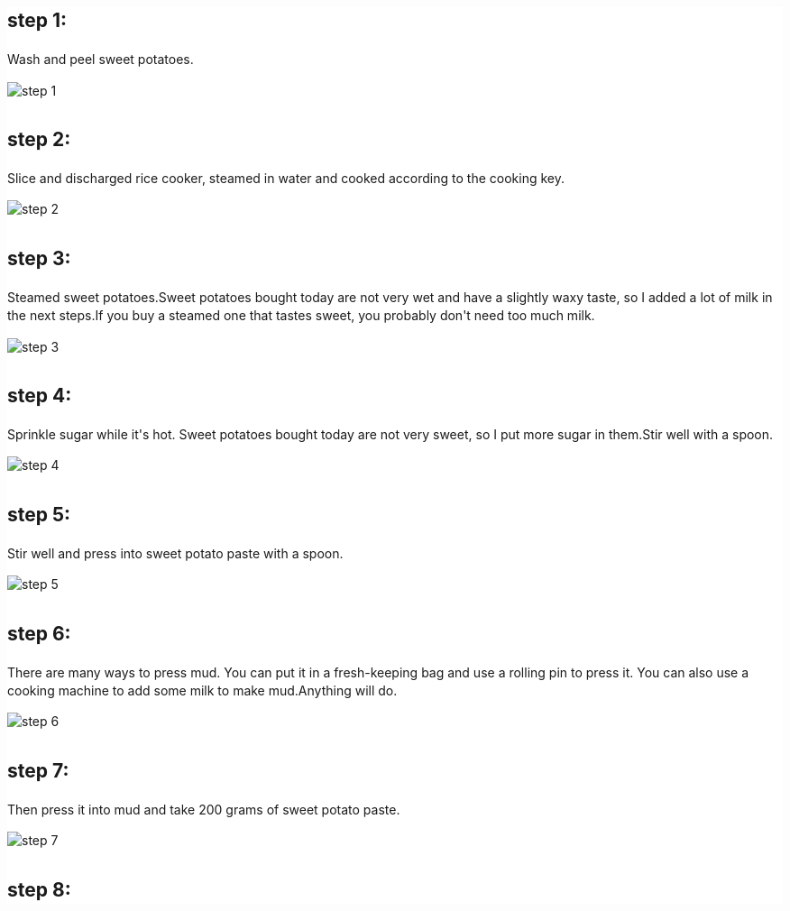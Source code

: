## step 1:

Wash and peel sweet potatoes.

![step 1]({{site.baseurl}}/img/408874/1.jpg)

## step 2:

Slice and discharged rice cooker, steamed in water and cooked according to the cooking key.

![step 2]({{site.baseurl}}/img/408874/2.jpg)

## step 3:

Steamed sweet potatoes.Sweet potatoes bought today are not very wet and have a slightly waxy taste, so I added a lot of milk in the next steps.If you buy a steamed one that tastes sweet, you probably don't need too much milk.

![step 3]({{site.baseurl}}/img/408874/3.jpg)

## step 4:

Sprinkle sugar while it's hot. Sweet potatoes bought today are not very sweet, so I put more sugar in them.Stir well with a spoon.

![step 4]({{site.baseurl}}/img/408874/4.jpg)

## step 5:

Stir well and press into sweet potato paste with a spoon.

![step 5]({{site.baseurl}}/img/408874/5.jpg)

## step 6:

There are many ways to press mud. You can put it in a fresh-keeping bag and use a rolling pin to press it. You can also use a cooking machine to add some milk to make mud.Anything will do.

![step 6]({{site.baseurl}}/img/408874/6.jpg)

## step 7:

Then press it into mud and take 200 grams of sweet potato paste.

![step 7]({{site.baseurl}}/img/408874/7.jpg)

## step 8:
